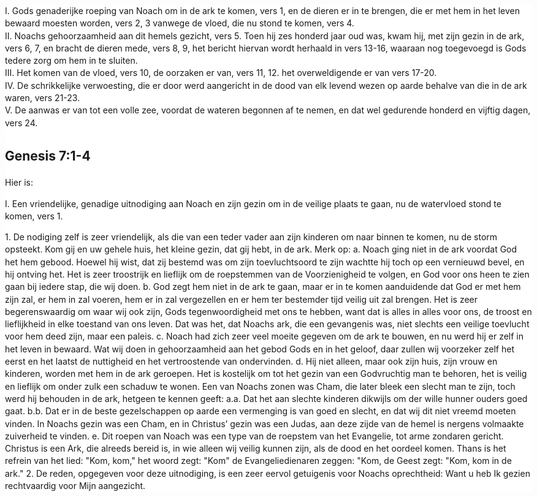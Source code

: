 I. Gods genaderijke roeping van Noach om in de ark te komen, vers 1, en de dieren er in te brengen, die er met hem in het leven bewaard moesten worden, vers 2, 3 vanwege de vloed, die nu stond te komen, vers 4.  
II. Noachs gehoorzaamheid aan dit hemels gezicht, vers 5. Toen hij zes honderd jaar oud was, kwam hij, met zijn gezin in de ark, vers 6, 7, en bracht de dieren mede, vers 8, 9, het bericht hiervan wordt herhaald in vers 13-16, waaraan nog toegevoegd is Gods tedere zorg om hem in te sluiten.  
III. Het komen van de vloed, vers 10, de oorzaken er van, vers 11, 12. het overweldigende er van vers 17-20.  
IV. De schrikkelijke verwoesting, die er door werd aangericht in de dood van elk levend wezen op aarde behalve van die in de ark waren, vers 21-23.  
V. De aanwas er van tot een volle zee, voordat de wateren begonnen af te nemen, en dat wel gedurende honderd en vijftig dagen, vers 24.  

## Genesis 7:1-4 

Hier is:

I. Een vriendelijke, genadige uitnodiging aan Noach en zijn gezin om in de veilige plaats te gaan, nu de watervloed stond te komen, vers 1.

1\. De nodiging zelf is zeer vriendelijk, als die van een teder vader aan zijn kinderen om naar binnen te komen, nu de storm opsteekt. Kom gij en uw gehele huis, het kleine gezin, dat gij hebt, in de ark.
Merk op:
a. Noach ging niet in de ark voordat God het hem gebood. Hoewel hij wist, dat zij bestemd was om zijn toevluchtsoord te zijn wachtte hij toch op een vernieuwd bevel, en hij ontving het. Het is zeer troostrijk en lieflijk om de roepstemmen van de Voorzienigheid te volgen, en God voor ons heen te zien gaan bij iedere stap, die wij doen.
b. God zegt hem niet in de ark te gaan, maar er in te komen aanduidende dat God er met hem zijn zal, er hem in zal voeren, hem er in zal vergezellen en er hem ter bestemder tijd veilig uit zal brengen. Het is zeer begerenswaardig om waar wij ook zijn, Gods tegenwoordigheid met ons te hebben, want dat is alles in alles voor ons, de troost en lieflijkheid in elke toestand van ons leven. Dat was het, dat Noachs ark, die een gevangenis was, niet slechts een veilige toevlucht voor hem deed zijn, maar een paleis.
c. Noach had zich zeer veel moeite gegeven om de ark te bouwen, en nu werd hij er zelf in het leven in bewaard. Wat wij doen in gehoorzaamheid aan het gebod Gods en in het geloof, daar zullen wij voorzeker zelf het eerst en het laatst de nuttigheid en het vertroostende van ondervinden.
d. Hij niet alleen, maar ook zijn huis, zijn vrouw en kinderen, worden met hem in de ark geroepen. Het is kostelijk om tot het gezin van een Godvruchtig man te behoren, het is veilig en lieflijk om onder zulk een schaduw te wonen. Een van Noachs zonen was Cham, die later bleek een slecht man te zijn, toch werd hij behouden in de ark, hetgeen te kennen geeft: a.a. Dat het aan slechte kinderen dikwijls om der wille hunner ouders goed gaat. b.b. Dat er in de beste gezelschappen op aarde een vermenging is van goed en slecht, en dat wij dit niet vreemd moeten vinden. In Noachs gezin was een Cham, en in Christus’ gezin was een Judas, aan deze zijde van de hemel is nergens volmaakte zuiverheid te vinden.
e. Dit roepen van Noach was een type van de roepstem van het Evangelie, tot arme zondaren gericht. Christus is een Ark, die alreeds bereid is, in wie alleen wij veilig kunnen zijn, als de dood en het oordeel komen. Thans is het refrein van het lied: "Kom, kom," het woord zegt: "Kom" de Evangeliedienaren zeggen: "Kom, de Geest zegt: "Kom, kom in de ark." 2. De reden, opgegeven voor deze uitnodiging, is een zeer eervol getuigenis voor Noachs oprechtheid: Want u heb Ik gezien rechtvaardig voor Mijn aangezicht.
